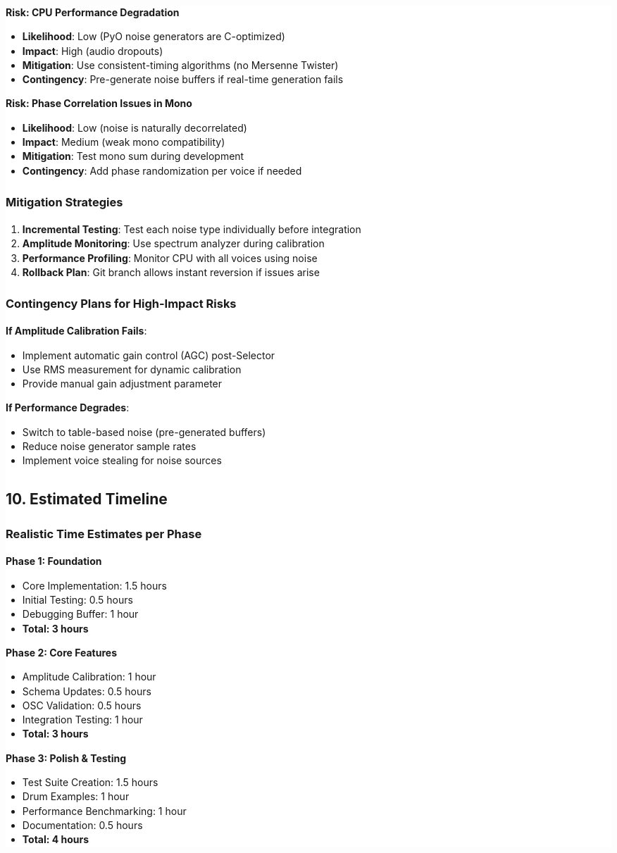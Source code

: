 **Risk: CPU Performance Degradation**
- **Likelihood**: Low (PyO noise generators are C-optimized)
- **Impact**: High (audio dropouts)
- **Mitigation**: Use consistent-timing algorithms (no Mersenne Twister)
- **Contingency**: Pre-generate noise buffers if real-time generation fails

**Risk: Phase Correlation Issues in Mono**
- **Likelihood**: Low (noise is naturally decorrelated)
- **Impact**: Medium (weak mono compatibility)
- **Mitigation**: Test mono sum during development
- **Contingency**: Add phase randomization per voice if needed

### Mitigation Strategies

1. **Incremental Testing**: Test each noise type individually before integration
2. **Amplitude Monitoring**: Use spectrum analyzer during calibration
3. **Performance Profiling**: Monitor CPU with all voices using noise
4. **Rollback Plan**: Git branch allows instant reversion if issues arise

### Contingency Plans for High-Impact Risks

**If Amplitude Calibration Fails**:
- Implement automatic gain control (AGC) post-Selector
- Use RMS measurement for dynamic calibration
- Provide manual gain adjustment parameter

**If Performance Degrades**:
- Switch to table-based noise (pre-generated buffers)
- Reduce noise generator sample rates
- Implement voice stealing for noise sources

## 10. Estimated Timeline

### Realistic Time Estimates per Phase

**Phase 1: Foundation**
- Core Implementation: 1.5 hours
- Initial Testing: 0.5 hours
- Debugging Buffer: 1 hour
- **Total: 3 hours**

**Phase 2: Core Features**
- Amplitude Calibration: 1 hour
- Schema Updates: 0.5 hours
- OSC Validation: 0.5 hours
- Integration Testing: 1 hour
- **Total: 3 hours**

**Phase 3: Polish & Testing**
- Test Suite Creation: 1.5 hours
- Drum Examples: 1 hour
- Performance Benchmarking: 1 hour
- Documentation: 0.5 hours
- **Total: 4 hours**
